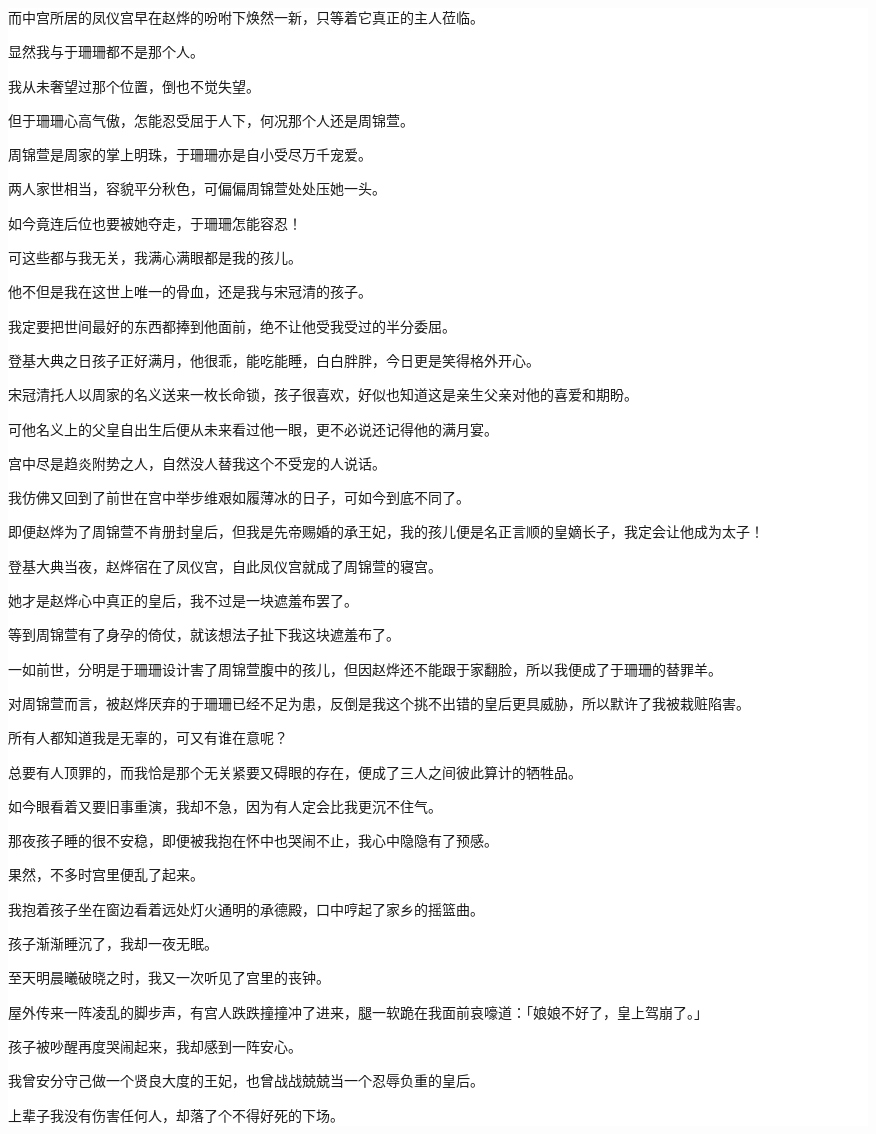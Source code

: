 而中宫所居的凤仪宫早在赵烨的吩咐下焕然一新，只等着它真正的主人莅临。

显然我与于珊珊都不是那个人。

我从未奢望过那个位置，倒也不觉失望。

但于珊珊心高气傲，怎能忍受屈于人下，何况那个人还是周锦萱。

周锦萱是周家的掌上明珠，于珊珊亦是自小受尽万千宠爱。

两人家世相当，容貌平分秋色，可偏偏周锦萱处处压她一头。

如今竟连后位也要被她夺走，于珊珊怎能容忍！

可这些都与我无关，我满心满眼都是我的孩儿。

他不但是我在这世上唯一的骨血，还是我与宋冠清的孩子。

我定要把世间最好的东西都捧到他面前，绝不让他受我受过的半分委屈。

登基大典之日孩子正好满月，他很乖，能吃能睡，白白胖胖，今日更是笑得格外开心。

宋冠清托人以周家的名义送来一枚长命锁，孩子很喜欢，好似也知道这是亲生父亲对他的喜爱和期盼。

可他名义上的父皇自出生后便从未来看过他一眼，更不必说还记得他的满月宴。

宫中尽是趋炎附势之人，自然没人替我这个不受宠的人说话。

我仿佛又回到了前世在宫中举步维艰如履薄冰的日子，可如今到底不同了。

即便赵烨为了周锦萱不肯册封皇后，但我是先帝赐婚的承王妃，我的孩儿便是名正言顺的皇嫡长子，我定会让他成为太子！

登基大典当夜，赵烨宿在了凤仪宫，自此凤仪宫就成了周锦萱的寝宫。

她才是赵烨心中真正的皇后，我不过是一块遮羞布罢了。

等到周锦萱有了身孕的倚仗，就该想法子扯下我这块遮羞布了。

一如前世，分明是于珊珊设计害了周锦萱腹中的孩儿，但因赵烨还不能跟于家翻脸，所以我便成了于珊珊的替罪羊。

对周锦萱而言，被赵烨厌弃的于珊珊已经不足为患，反倒是我这个挑不出错的皇后更具威胁，所以默许了我被栽赃陷害。

所有人都知道我是无辜的，可又有谁在意呢？

总要有人顶罪的，而我恰是那个无关紧要又碍眼的存在，便成了三人之间彼此算计的牺牲品。

如今眼看着又要旧事重演，我却不急，因为有人定会比我更沉不住气。

那夜孩子睡的很不安稳，即便被我抱在怀中也哭闹不止，我心中隐隐有了预感。

果然，不多时宫里便乱了起来。

我抱着孩子坐在窗边看着远处灯火通明的承德殿，口中哼起了家乡的摇篮曲。

孩子渐渐睡沉了，我却一夜无眠。

至天明晨曦破晓之时，我又一次听见了宫里的丧钟。

屋外传来一阵凌乱的脚步声，有宫人跌跌撞撞冲了进来，腿一软跪在我面前哀嚎道：「娘娘不好了，皇上驾崩了。」

孩子被吵醒再度哭闹起来，我却感到一阵安心。

我曾安分守己做一个贤良大度的王妃，也曾战战兢兢当一个忍辱负重的皇后。

上辈子我没有伤害任何人，却落了个不得好死的下场。
